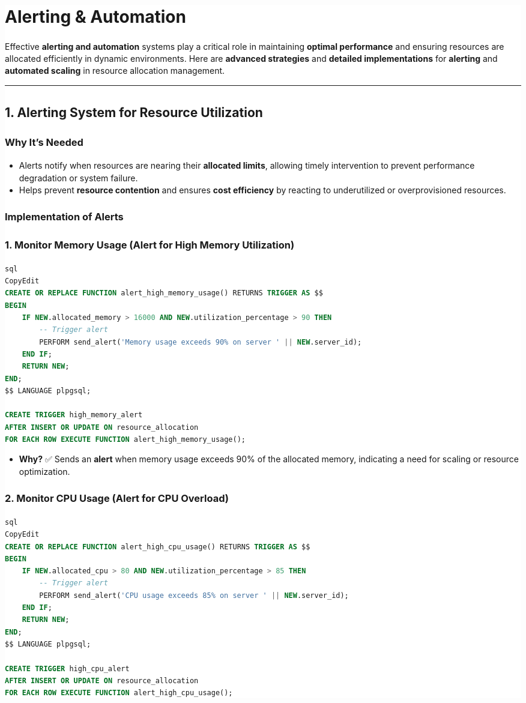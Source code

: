 # Alerting & Automation

Effective **alerting and automation** systems play a critical role in maintaining **optimal performance** and ensuring resources are allocated efficiently in dynamic environments. Here are **advanced strategies** and **detailed implementations** for **alerting** and **automated scaling** in resource allocation management.

---

## **1. Alerting System for Resource Utilization**

### **Why It’s Needed**

- Alerts notify when resources are nearing their **allocated limits**, allowing timely intervention to prevent performance degradation or system failure.
- Helps prevent **resource contention** and ensures **cost efficiency** by reacting to underutilized or overprovisioned resources.

### **Implementation of Alerts**

### **1. Monitor Memory Usage (Alert for High Memory Utilization)**

```sql
sql
CopyEdit
CREATE OR REPLACE FUNCTION alert_high_memory_usage() RETURNS TRIGGER AS $$
BEGIN
    IF NEW.allocated_memory > 16000 AND NEW.utilization_percentage > 90 THEN
        -- Trigger alert
        PERFORM send_alert('Memory usage exceeds 90% on server ' || NEW.server_id);
    END IF;
    RETURN NEW;
END;
$$ LANGUAGE plpgsql;

CREATE TRIGGER high_memory_alert
AFTER INSERT OR UPDATE ON resource_allocation
FOR EACH ROW EXECUTE FUNCTION alert_high_memory_usage();

```

- **Why?** ✅ Sends an **alert** when memory usage exceeds 90% of the allocated memory, indicating a need for scaling or resource optimization.

### **2. Monitor CPU Usage (Alert for CPU Overload)**

```sql
sql
CopyEdit
CREATE OR REPLACE FUNCTION alert_high_cpu_usage() RETURNS TRIGGER AS $$
BEGIN
    IF NEW.allocated_cpu > 80 AND NEW.utilization_percentage > 85 THEN
        -- Trigger alert
        PERFORM send_alert('CPU usage exceeds 85% on server ' || NEW.server_id);
    END IF;
    RETURN NEW;
END;
$$ LANGUAGE plpgsql;

CREATE TRIGGER high_cpu_alert
AFTER INSERT OR UPDATE ON resource_allocation
FOR EACH ROW EXECUTE FUNCTION alert_high_cpu_usage();
```